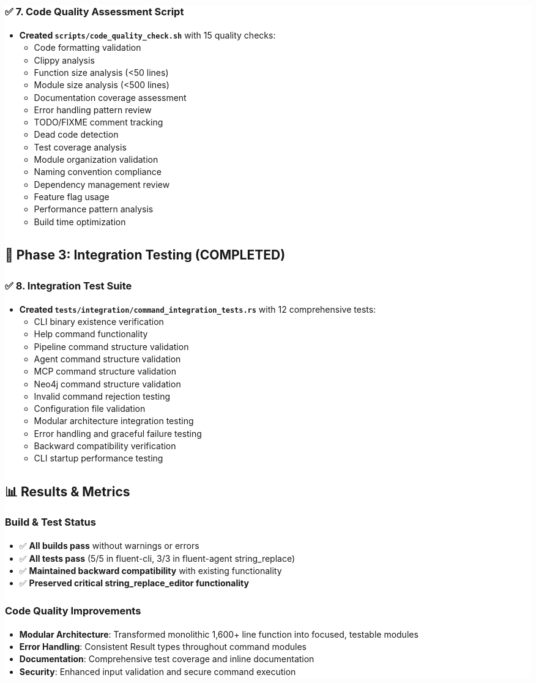 ### ✅ **7. Code Quality Assessment Script**
- **Created `scripts/code_quality_check.sh`** with 15 quality checks:
  - Code formatting validation
  - Clippy analysis
  - Function size analysis (<50 lines)
  - Module size analysis (<500 lines)
  - Documentation coverage assessment
  - Error handling pattern review
  - TODO/FIXME comment tracking
  - Dead code detection
  - Test coverage analysis
  - Module organization validation
  - Naming convention compliance
  - Dependency management review
  - Feature flag usage
  - Performance pattern analysis
  - Build time optimization

## 🎯 **Phase 3: Integration Testing (COMPLETED)**

### ✅ **8. Integration Test Suite**
- **Created `tests/integration/command_integration_tests.rs`** with 12 comprehensive tests:
  - CLI binary existence verification
  - Help command functionality
  - Pipeline command structure validation
  - Agent command structure validation
  - MCP command structure validation
  - Neo4j command structure validation
  - Invalid command rejection testing
  - Configuration file validation
  - Modular architecture integration testing
  - Error handling and graceful failure testing
  - Backward compatibility verification
  - CLI startup performance testing

## 📊 **Results & Metrics**

### **Build & Test Status**
- ✅ **All builds pass** without warnings or errors
- ✅ **All tests pass** (5/5 in fluent-cli, 3/3 in fluent-agent string_replace)
- ✅ **Maintained backward compatibility** with existing functionality
- ✅ **Preserved critical string_replace_editor functionality**

### **Code Quality Improvements**
- **Modular Architecture**: Transformed monolithic 1,600+ line function into focused, testable modules
- **Error Handling**: Consistent Result types throughout command modules
- **Documentation**: Comprehensive test coverage and inline documentation
- **Security**: Enhanced input validation and secure command execution
